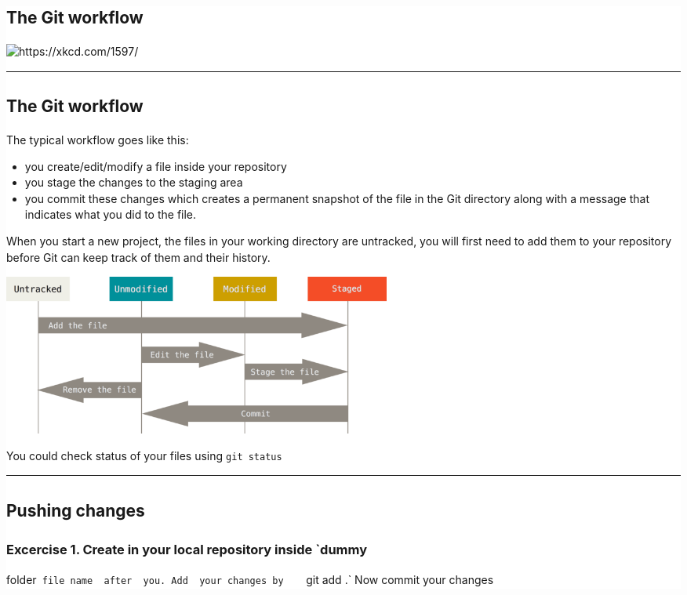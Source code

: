 

## The Git workflow

<img src="images/gitflow.png" alt="https://xkcd.com/1597/" width="whatever" height="500">

---

## The Git workflow

The typical workflow goes like this:

- you create/edit/modify a file inside your repository
- you stage the changes to the staging area
- you commit these changes which creates a permanent snapshot of the file in the Git directory along with a message that indicates what you did to the file.

When you start a new project, the files in your working directory are untracked, you will first need to add them to your repository before Git can keep track of them and their history.

<img src="images/lifecycle.png" alt="https://xkcd.com/1597/" width="whatever" height="200">

You could check  status of your files using `git status`


---


## Pushing changes

### Excercise 1. Create in your local  repository inside `dummy
 folder`  file name  after  you.
Add  your changes by     `git add .`
 Now commit your changes
